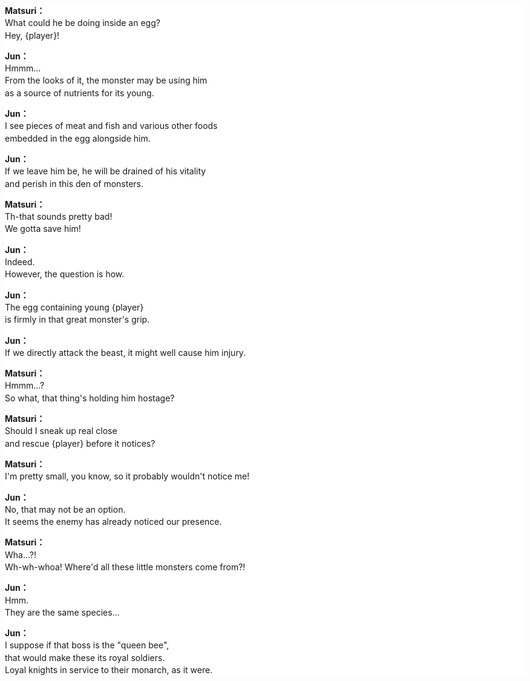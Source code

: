 **Matsuri：**  
What could he be doing inside an egg?  
Hey, {player}!  
  
**Jun：**  
Hmmm...  
From the looks of it, the monster may be using him  
as a source of nutrients for its young.  
  
**Jun：**  
I see pieces of meat and fish and various other foods  
embedded in the egg alongside him.  
  
**Jun：**  
If we leave him be, he will be drained of his vitality  
and perish in this den of monsters.  
  
**Matsuri：**  
Th-that sounds pretty bad!  
We gotta save him!  
  
**Jun：**  
Indeed.  
However, the question is how.  
  
**Jun：**  
The egg containing young {player}  
is firmly in that great monster's grip.  
  
**Jun：**  
If we directly attack the beast, it might well cause him injury.  
  
**Matsuri：**  
Hmmm...?  
So what, that thing's holding him hostage?  
  
**Matsuri：**  
Should I sneak up real close  
and rescue {player} before it notices?  
  
**Matsuri：**  
I'm pretty small, you know, so it probably wouldn't notice me!  
  
**Jun：**  
No, that may not be an option.  
It seems the enemy has already noticed our presence.  
  
**Matsuri：**  
Wha...?!  
Wh-wh-whoa! Where'd all these little monsters come from?!  
  
**Jun：**  
Hmm.  
They are the same species...  
  
**Jun：**  
I suppose if that boss is the \"queen bee\",  
that would make these its royal soldiers.  
Loyal knights in service to their monarch, as it were.  
  